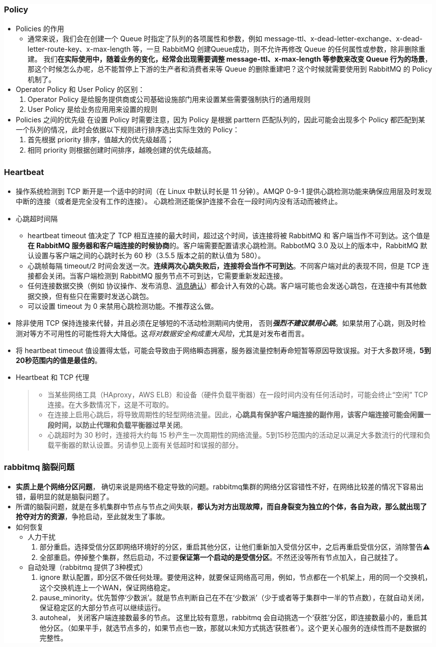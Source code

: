 ### Policy

- Policies 的作用
  - 通常来说，我们会在创建一个 Queue 时指定了队列的各项属性和参数，例如 message-ttl、x-dead-letter-exchange、x-dead-letter-route-key、x-max-length 等，一旦 RabbitMQ 创建Queue成功，则不允许再修改 Queue 的任何属性或参数，除非删除重建。 我们**在实际使用中，随着业务的变化，经常会出现需要调整 message-ttl、x-max-length 等参数来改变 Queue 行为的场景**，那这个时候怎么办呢，总不能暂停上下游的生产者和消费者来等 Queue 的删除重建吧？这个时候就需要使用到 RabbitMQ 的 Policy 机制了。
- Operator Policy 和 User Policy 的区别：
  1. Operator Policy 是给服务提供商或公司基础设施部门用来设置某些需要强制执行的通用规则 
  2. User Policy 是给业务应用用来设置的规则
- Policies 之间的优先级 在设置 Policy 时需要注意，因为 Policy 是根据 parttern 匹配队列的，因此可能会出现多个 Policy 都匹配到某一个队列的情况，此时会依据以下规则进行排序选出实际生效的 Policy： 
  1. 首先根据 priority 排序，值越大的优先级越高； 
  2. 相同 priority 则根据创建时间排序，越晚创建的优先级越高。

### Heartbeat

- 操作系统检测到 TCP 断开是一个适中的时间（在 Linux 中默认时长是 11 分钟）。AMQP 0-9-1 提供心跳检测功能来确保应用层及时发现中断的连接（或者是完全没有工作的连接）。 心跳检测还能保护连接不会在一段时间内没有活动而被终止。

- 心跳超时间隔

  - heartbeat timeout 值决定了 TCP 相互连接的最大时间，超过这个时间，该连接将被 RabbitMQ 和 客户端当作不可到达。这个值是**在 RabbitMQ 服务器和客户端连接的时候协商**的。客户端需要配置请求心跳检测。RabbotMQ 3.0 及以上的版本中，RabbitMQ 默认设置与客户端之间的心跳时长为 60 秒（3.5.5 版本之前的默认值为 580）。
  - 心跳帧每隔 timeout/2 时间会发送一次。**连续两次心跳失败后，连接将会当作不可到达**。不同客户端对此的表现不同，但是 TCP 连接都会关闭。当客户端检测到 RabbitMQ 服务节点不可到达，它需要重新发起连接。
  - 任何连接数据交换（例如 协议操作、发布消息、[消息确认](https://link.jianshu.com?t=https%3A%2F%2Fwww.rabbitmq.com%2Fconfirms.html)）都会计入有效的心跳。客户端可能也会发送心跳包，在连接中有其他数据交换，但有些只在需要时发送心跳包。
  - 可以设置 timeout 为 0 来禁用心跳检测功能。不推荐这么做。

- 除非使用 TCP 保持连接来代替，并且必须在足够短的不活动检测期间内使用， 否则***强烈不建议禁用心跳***。如果禁用了心跳，则及时检测对等方不可用性的可能性将大大降低。这*将对数据安全构成重大风险*，尤其是对发布者而言。

- 将 heartbeat timeout 值设置得太低，可能会导致由于网络瞬态拥塞，服务器流量控制寿命短暂等原因导致误报。对于大多数环境，**5到20秒范围内的值是最佳的**。

- Heartbeat 和 TCP 代理

  > - 当某些网络工具（HAproxy，AWS ELB）和设备（硬件负载平衡器）在一段时间内没有任何活动时，可能会终止“空闲” TCP 连接。在大多数情况下，这是不可取的。
  > - 在连接上启用心跳后，将导致周期性的轻型网络流量。因此，**心跳具有保护客户端连接的副作用，该客户端连接可能会闲置一段时间，以防止代理和负载平衡器过早关闭**。
  > - 心跳超时为 30 秒时，连接将大约每 15 秒产生一次周期性的网络流量。5到15秒范围内的活动足以满足大多数流行的代理和负载平衡器的默认设置。另请参见上面有关低超时和误报的部分。

### rabbitmq 脑裂问题

- **实质上是个网络分区问题**， 确切来说是网络不稳定导致的问题。rabbitmq集群的网络分区容错性不好，在网络比较差的情况下容易出错，最明显的就是脑裂问题了。
- 所谓的脑裂问题，就是在多机集群中节点与节点之间失联，**都认为对方出现故障，而自身裂变为独立的个体，各自为政，那么就出现了抢夺对方的资源**，争抢启动，至此就发生了事故。
- 如何恢复
  - 人力干扰
    1. 部分重启。选择受信分区即网络环境好的分区，重启其他分区，让他们重新加入受信分区中，之后再重启受信分区，消除警告⚠️
    2. 全部重启。停掉整个集群，然后启动，不过要**保证第一个启动的是受信分区**。不然还没等所有节点加入，自己就挂了。
  - 自动处理（rabbitmq 提供了3种模式）
    1. ignore 默认配置，即分区不做任何处理。要使用这种，就要保证网络高可用，例如，节点都在一个机架上，用的同一个交换机，这个交换机连上一个WAN，保证网络稳定。
    2. pause_minority。优先暂停‘少数派’。就是节点判断自己在不在‘少数派’（少于或者等于集群中一半的节点数），在就自动关闭，保证稳定区的大部分节点可以继续运行。
    3. autoheal， 关闭客户端连接数最多的节点。 这里比较有意思，rabbitmq 会自动挑选一个‘获胜’分区，即连接数最小的，重启其他分区。（如果平手，就选节点多的，如果节点也一致，那就以未知方式挑选‘获胜者’）。这个更关心服务的连续性而不是数据的完整性。

